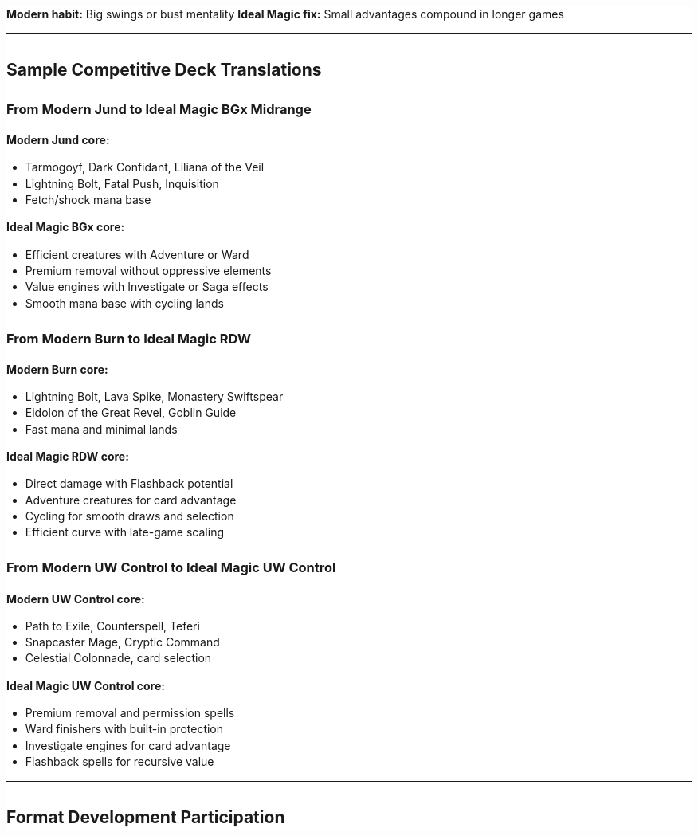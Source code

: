 **Modern habit:** Big swings or bust mentality
**Ideal Magic fix:** Small advantages compound in longer games

---

## Sample Competitive Deck Translations

### **From Modern Jund to Ideal Magic BGx Midrange**

**Modern Jund core:**

- Tarmogoyf, Dark Confidant, Liliana of the Veil
- Lightning Bolt, Fatal Push, Inquisition
- Fetch/shock mana base

**Ideal Magic BGx core:**

- Efficient creatures with Adventure or Ward
- Premium removal without oppressive elements
- Value engines with Investigate or Saga effects
- Smooth mana base with cycling lands

### **From Modern Burn to Ideal Magic RDW**

**Modern Burn core:**

- Lightning Bolt, Lava Spike, Monastery Swiftspear
- Eidolon of the Great Revel, Goblin Guide
- Fast mana and minimal lands

**Ideal Magic RDW core:**

- Direct damage with Flashback potential
- Adventure creatures for card advantage
- Cycling for smooth draws and selection
- Efficient curve with late-game scaling

### **From Modern UW Control to Ideal Magic UW Control**

**Modern UW Control core:**

- Path to Exile, Counterspell, Teferi
- Snapcaster Mage, Cryptic Command
- Celestial Colonnade, card selection

**Ideal Magic UW Control core:**

- Premium removal and permission spells
- Ward finishers with built-in protection
- Investigate engines for card advantage
- Flashback spells for recursive value

---

## Format Development Participation

